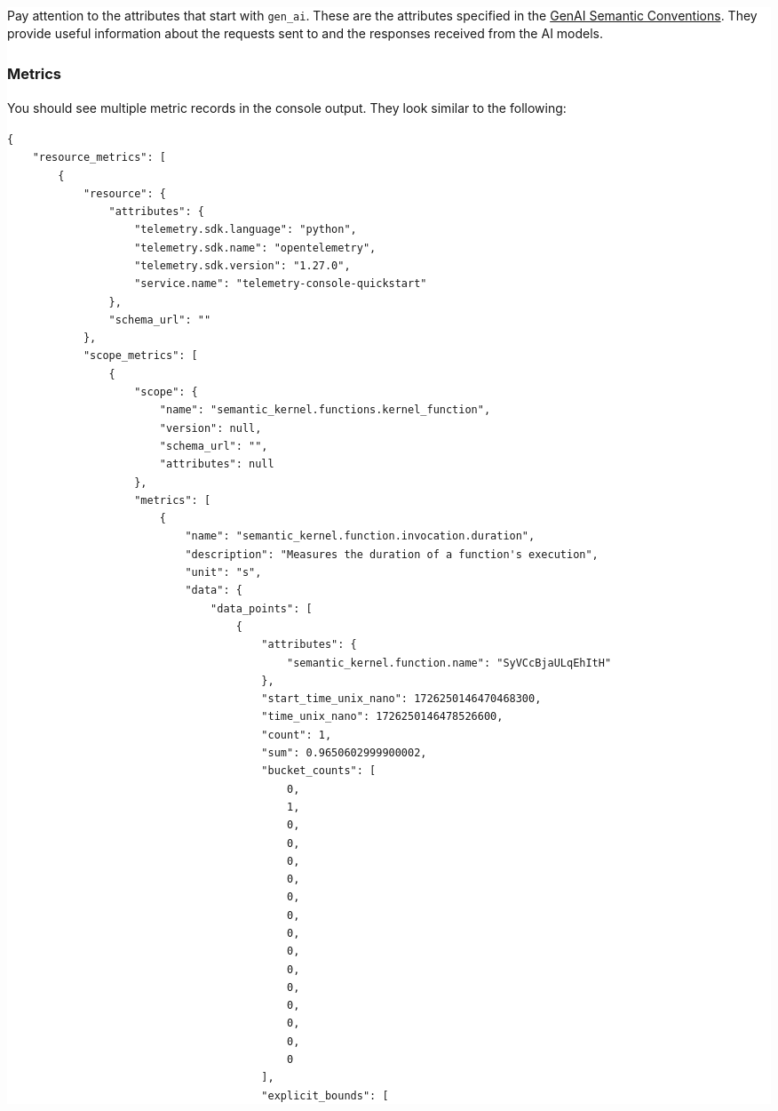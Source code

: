Pay attention to the attributes that start with `gen_ai`. These are the attributes specified in the [GenAI Semantic Conventions](https://github.com/open-telemetry/semantic-conventions/blob/main/docs/gen-ai/README.md). They provide useful information about the requests sent to and the responses received from the AI models.

### Metrics

You should see multiple metric records in the console output. They look similar to the following:

```console
{
    "resource_metrics": [
        {
            "resource": {
                "attributes": {
                    "telemetry.sdk.language": "python",
                    "telemetry.sdk.name": "opentelemetry",
                    "telemetry.sdk.version": "1.27.0",
                    "service.name": "telemetry-console-quickstart"
                },
                "schema_url": ""
            },
            "scope_metrics": [
                {
                    "scope": {
                        "name": "semantic_kernel.functions.kernel_function",
                        "version": null,
                        "schema_url": "",
                        "attributes": null
                    },
                    "metrics": [
                        {
                            "name": "semantic_kernel.function.invocation.duration",
                            "description": "Measures the duration of a function's execution",
                            "unit": "s",
                            "data": {
                                "data_points": [
                                    {
                                        "attributes": {
                                            "semantic_kernel.function.name": "SyVCcBjaULqEhItH"
                                        },
                                        "start_time_unix_nano": 1726250146470468300,
                                        "time_unix_nano": 1726250146478526600,
                                        "count": 1,
                                        "sum": 0.9650602999900002,
                                        "bucket_counts": [
                                            0,
                                            1,
                                            0,
                                            0,
                                            0,
                                            0,
                                            0,
                                            0,
                                            0,
                                            0,
                                            0,
                                            0,
                                            0,
                                            0,
                                            0,
                                            0
                                        ],
                                        "explicit_bounds": [
```